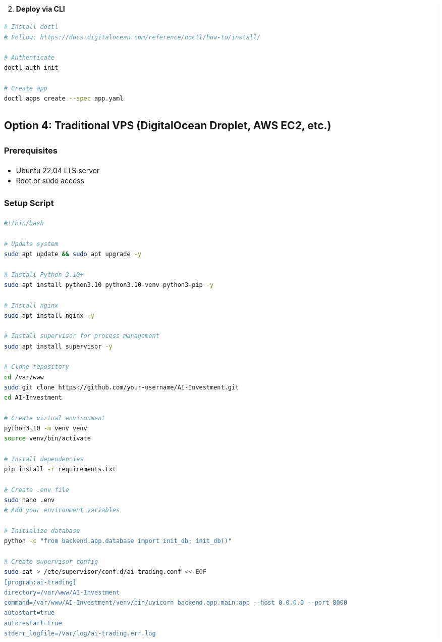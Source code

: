 2. **Deploy via CLI**

```bash
# Install doctl
# Follow: https://docs.digitalocean.com/reference/doctl/how-to/install/

# Authenticate
doctl auth init

# Create app
doctl apps create --spec app.yaml
```

## Option 4: Traditional VPS (DigitalOcean Droplet, AWS EC2, etc.)

### Prerequisites
- Ubuntu 22.04 LTS server
- Root or sudo access

### Setup Script

```bash
#!/bin/bash

# Update system
sudo apt update && sudo apt upgrade -y

# Install Python 3.10+
sudo apt install python3.10 python3.10-venv python3-pip -y

# Install nginx
sudo apt install nginx -y

# Install supervisor for process management
sudo apt install supervisor -y

# Clone repository
cd /var/www
sudo git clone https://github.com/your-username/AI-Investment.git
cd AI-Investment

# Create virtual environment
python3.10 -m venv venv
source venv/bin/activate

# Install dependencies
pip install -r requirements.txt

# Create .env file
sudo nano .env
# Add your environment variables

# Initialize database
python -c "from backend.app.database import init_db; init_db()"

# Create supervisor config
sudo cat > /etc/supervisor/conf.d/ai-trading.conf << EOF
[program:ai-trading]
directory=/var/www/AI-Investment
command=/var/www/AI-Investment/venv/bin/uvicorn backend.app.main:app --host 0.0.0.0 --port 8000
autostart=true
autorestart=true
stderr_logfile=/var/log/ai-trading.err.log
```